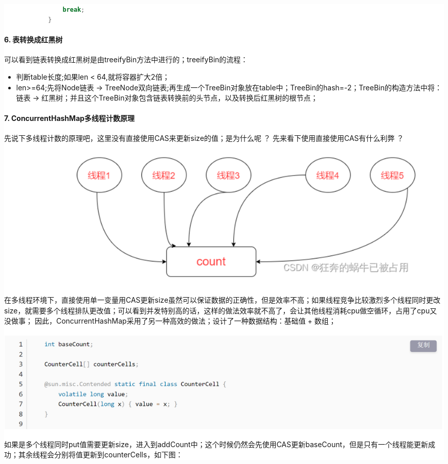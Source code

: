 ```java
                break;
            }
```

#### 6. 表转换成红黑树

可以看到链表转换成红黑树是由treeifyBin方法中进行的；treeifyBin的流程：

- 判断table长度;如果len < 64,就将容器扩大2倍；
- len>=64;先将Node链表 -> TreeNode双向链表;再生成一个TreeBin对象放在table中；TreeBin的hash=-2；TreeBin的构造方法中将：链表 -> 红黑树；并且这个TreeBin对象包含链表转换前的头节点，以及转换后红黑树的根节点；

#### 7. ConcurrentHashMap多线程计数原理

先说下多线程计数的原理吧，这里没有直接使用CAS来更新size的值；是为什么呢 ？
先来看下使用直接使用CAS有什么利弊 ？

![img](assets/2032084-20250216012642256-516130321.png)

在多线程环境下，直接使用单一变量用CAS更新size虽然可以保证数据的正确性，但是效率不高；如果线程竞争比较激烈多个线程同时更改size，就需要多个线程排队更改值；可以看到并发特别高的话，这样的做法效率就不高了，会让其他线程消耗cpu做空循环，占用了cpu又没做事；
因此，ConcurrentHashMap采用了另一种高效的做法；设计了一种数据结构：基础值 + 数组；

![img](assets/2032084-20250216012825617-1087561818.png)

如果是多个线程同时put值需要更新size，进入到addCount中；这个时候仍然会先使用CAS更新baseCount，但是只有一个线程能更新成功；其余线程会分别将值更新到counterCells，如下图：
